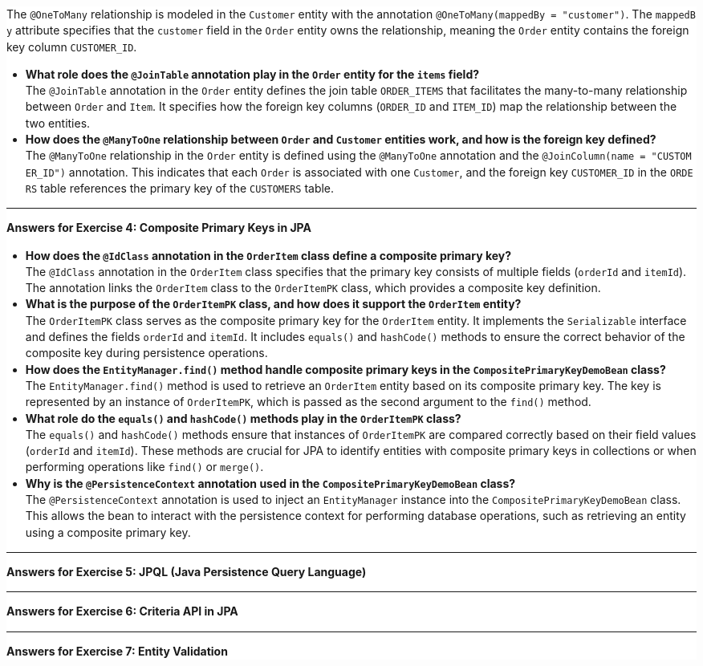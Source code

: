   The `@OneToMany` relationship is modeled in the `Customer` entity with the annotation `@OneToMany(mappedBy = "customer")`. The `mappedBy` attribute specifies that the `customer` field in the `Order` entity owns the relationship, meaning the `Order` entity contains the foreign key column `CUSTOMER_ID`.
- **What role does the `@JoinTable` annotation play in the `Order` entity for the `items` field?**  
  The `@JoinTable` annotation in the `Order` entity defines the join table `ORDER_ITEMS` that facilitates the many-to-many relationship between `Order` and `Item`. It specifies how the foreign key columns (`ORDER_ID` and `ITEM_ID`) map the relationship between the two entities.
- **How does the `@ManyToOne` relationship between `Order` and `Customer` entities work, and how is the foreign key defined?**  
  The `@ManyToOne` relationship in the `Order` entity is defined using the `@ManyToOne` annotation and the `@JoinColumn(name = "CUSTOMER_ID")` annotation. This indicates that each `Order` is associated with one `Customer`, and the foreign key `CUSTOMER_ID` in the `ORDERS` table references the primary key of the `CUSTOMERS` table.

---

**Answers for Exercise 4: Composite Primary Keys in JPA**

- **How does the `@IdClass` annotation in the `OrderItem` class define a composite primary key?**  
  The `@IdClass` annotation in the `OrderItem` class specifies that the primary key consists of multiple fields (`orderId` and `itemId`). The annotation links the `OrderItem` class to the `OrderItemPK` class, which provides a composite key definition.
- **What is the purpose of the `OrderItemPK` class, and how does it support the `OrderItem` entity?**  
  The `OrderItemPK` class serves as the composite primary key for the `OrderItem` entity. It implements the `Serializable` interface and defines the fields `orderId` and `itemId`. It includes `equals()` and `hashCode()` methods to ensure the correct behavior of the composite key during persistence operations.
- **How does the `EntityManager.find()` method handle composite primary keys in the `CompositePrimaryKeyDemoBean` class?**  
  The `EntityManager.find()` method is used to retrieve an `OrderItem` entity based on its composite primary key. The key is represented by an instance of `OrderItemPK`, which is passed as the second argument to the `find()` method.
- **What role do the `equals()` and `hashCode()` methods play in the `OrderItemPK` class?**  
  The `equals()` and `hashCode()` methods ensure that instances of `OrderItemPK` are compared correctly based on their field values (`orderId` and `itemId`). These methods are crucial for JPA to identify entities with composite primary keys in collections or when performing operations like `find()` or `merge()`.
- **Why is the `@PersistenceContext` annotation used in the `CompositePrimaryKeyDemoBean` class?**  
  The `@PersistenceContext` annotation is used to inject an `EntityManager` instance into the `CompositePrimaryKeyDemoBean` class. This allows the bean to interact with the persistence context for performing database operations, such as retrieving an entity using a composite primary key.

---

**Answers for Exercise 5: JPQL (Java Persistence Query Language)**

---

**Answers for Exercise 6: Criteria API in JPA**

---

**Answers for Exercise 7: Entity Validation**
